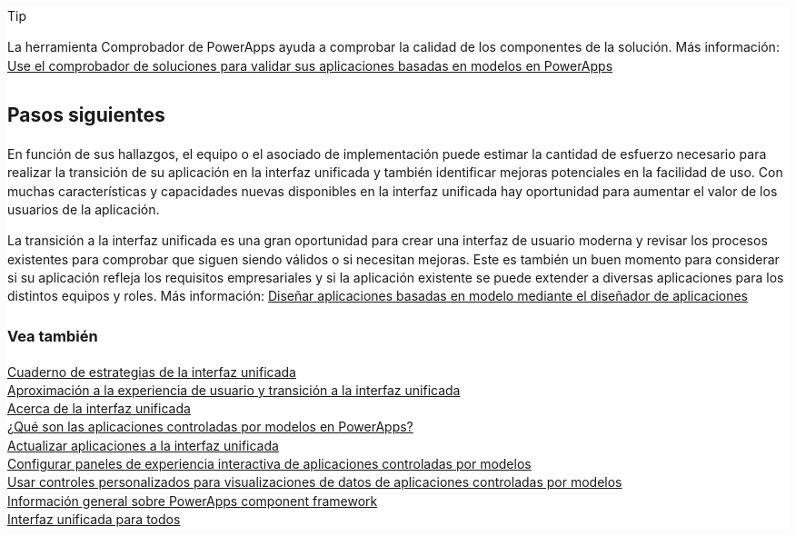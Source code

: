 > [!TIP]
> La herramienta Comprobador de PowerApps ayuda a comprobar la calidad de los componentes de la solución.  Más información: [Use el comprobador de soluciones para validar sus aplicaciones basadas en modelos en PowerApps](../common-data-service/use-powerapps-checker.md)

## <a name="next-steps"></a>Pasos siguientes
En función de sus hallazgos, el equipo o el asociado de implementación puede estimar la cantidad de esfuerzo necesario para realizar la transición de su aplicación en la interfaz unificada y también identificar mejoras potenciales en la facilidad de uso. Con muchas características y capacidades nuevas disponibles en la interfaz unificada hay oportunidad para aumentar el valor de los usuarios de la aplicación. 

La transición a la interfaz unificada es una gran oportunidad para crear una interfaz de usuario moderna y revisar los procesos existentes para comprobar que siguen siendo válidos o si necesitan mejoras. Este es también un buen momento para considerar si su aplicación refleja los requisitos empresariales y si la aplicación existente se puede extender a diversas aplicaciones para los distintos equipos y roles.
Más información: [Diseñar aplicaciones basadas en modelo mediante el diseñador de aplicaciones](design-custom-business-apps-using-app-designer.md) 

### <a name="see-also"></a>Vea también

[Cuaderno de estrategias de la interfaz unificada](unified-interface-playbook.md) <br />
[Aproximación a la experiencia de usuario y transición a la interfaz unificada](approaching-unified-interface.md) <br />
[Acerca de la interfaz unificada](/dynamics365/customer-engagement/admin/about-unified-interface) <br />
[¿Qué son las aplicaciones controladas por modelos en PowerApps?](model-driven-app-overview.md) <br />
[Actualizar aplicaciones a la interfaz unificada](/dynamics365/customer-engagement/admin/update-apps-to-unified-interface) <br />
[Configurar paneles de experiencia interactiva de aplicaciones controladas por modelos](configure-interactive-experience-dashboards.md) <br />
[Usar controles personalizados para visualizaciones de datos de aplicaciones controladas por modelos](use-custom-controls-data-visualizations.md) <br />
[Información general sobre PowerApps component framework](/powerapps/developer/component-framework/overview) <br />
[Interfaz unificada para todos](/power-platform-release-plan/2019wave2/microsoft-powerapps/unified-interface-app-everybody)
